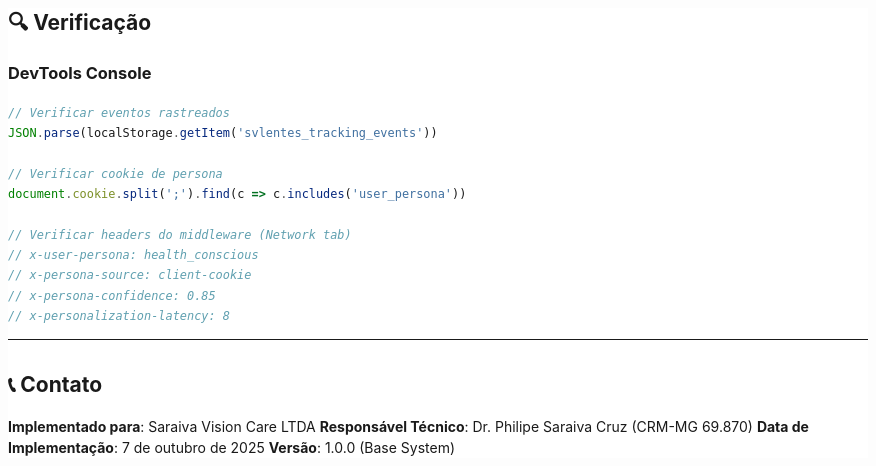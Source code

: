 
## 🔍 Verificação

### DevTools Console
```javascript
// Verificar eventos rastreados
JSON.parse(localStorage.getItem('svlentes_tracking_events'))

// Verificar cookie de persona
document.cookie.split(';').find(c => c.includes('user_persona'))

// Verificar headers do middleware (Network tab)
// x-user-persona: health_conscious
// x-persona-source: client-cookie
// x-persona-confidence: 0.85
// x-personalization-latency: 8
```

---

## 📞 Contato

**Implementado para**: Saraiva Vision Care LTDA
**Responsável Técnico**: Dr. Philipe Saraiva Cruz (CRM-MG 69.870)
**Data de Implementação**: 7 de outubro de 2025
**Versão**: 1.0.0 (Base System)
